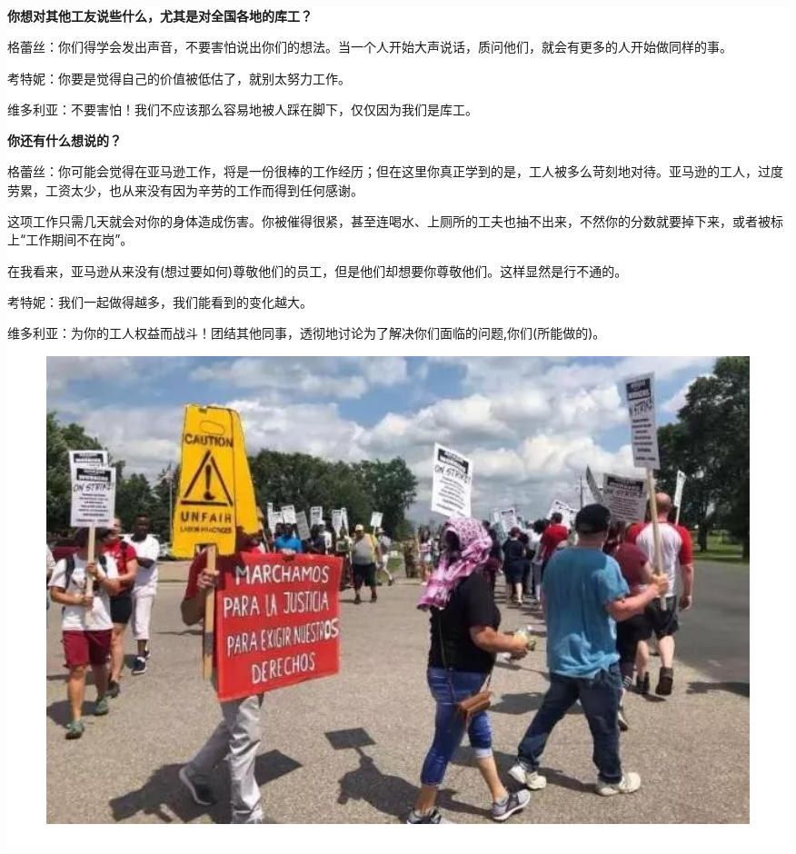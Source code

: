 **你想对其他工友说些什么，尤其是对全国各地的库工？**

格蕾丝：你们得学会发出声音，不要害怕说出你们的想法。当一个人开始大声说话，质问他们，就会有更多的人开始做同样的事。

考特妮：你要是觉得自己的价值被低估了，就别太努力工作。

维多利亚：不要害怕！我们不应该那么容易地被人踩在脚下，仅仅因为我们是库工。

**你还有什么想说的？**

格蕾丝：你可能会觉得在亚马逊工作，将是一份很棒的工作经历；但在这里你真正学到的是，工人被多么苛刻地对待。亚马逊的工人，过度劳累，工资太少，也从来没有因为辛劳的工作而得到任何感谢。

这项工作只需几天就会对你的身体造成伤害。你被催得很紧，甚至连喝水、上厕所的工夫也抽不出来，不然你的分数就要掉下来，或者被标上“工作期间不在岗”。

在我看来，亚马逊从来没有(想过要如何)尊敬他们的员工，但是他们却想要你尊敬他们。这样显然是行不通的。

考特妮：我们一起做得越多，我们能看到的变化越大。

维多利亚：为你的工人权益而战斗！团结其他同事，透彻地讨论为了解决你们面临的问题,你们(所能做的)。

<div style="text-align:center"><img src="/images/080107.webp" width="90%"><br></div><br>

